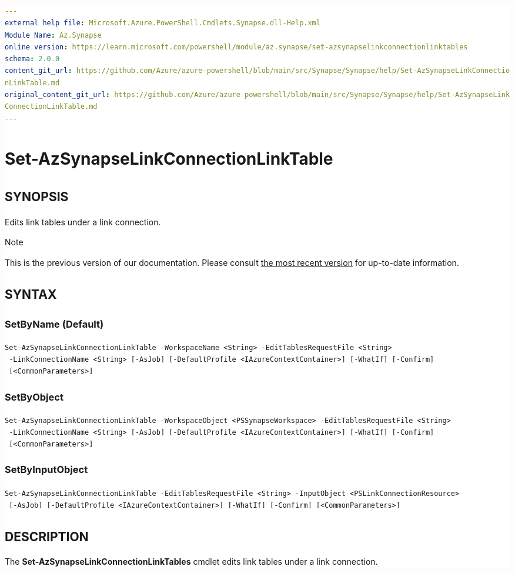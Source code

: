 ```yaml
---
external help file: Microsoft.Azure.PowerShell.Cmdlets.Synapse.dll-Help.xml
Module Name: Az.Synapse
online version: https://learn.microsoft.com/powershell/module/az.synapse/set-azsynapselinkconnectionlinktables
schema: 2.0.0
content_git_url: https://github.com/Azure/azure-powershell/blob/main/src/Synapse/Synapse/help/Set-AzSynapseLinkConnectionLinkTable.md
original_content_git_url: https://github.com/Azure/azure-powershell/blob/main/src/Synapse/Synapse/help/Set-AzSynapseLinkConnectionLinkTable.md
---
```


# Set-AzSynapseLinkConnectionLinkTable

## SYNOPSIS
Edits link tables under a link connection.

> [!NOTE]
>This is the previous version of our documentation. Please consult [the most recent version](/powershell/module/az.synapse/set-azsynapselinkconnectionlinktable) for up-to-date information.

## SYNTAX

### SetByName (Default)
```
Set-AzSynapseLinkConnectionLinkTable -WorkspaceName <String> -EditTablesRequestFile <String>
 -LinkConnectionName <String> [-AsJob] [-DefaultProfile <IAzureContextContainer>] [-WhatIf] [-Confirm]
 [<CommonParameters>]
```

### SetByObject
```
Set-AzSynapseLinkConnectionLinkTable -WorkspaceObject <PSSynapseWorkspace> -EditTablesRequestFile <String>
 -LinkConnectionName <String> [-AsJob] [-DefaultProfile <IAzureContextContainer>] [-WhatIf] [-Confirm]
 [<CommonParameters>]
```

### SetByInputObject
```
Set-AzSynapseLinkConnectionLinkTable -EditTablesRequestFile <String> -InputObject <PSLinkConnectionResource>
 [-AsJob] [-DefaultProfile <IAzureContextContainer>] [-WhatIf] [-Confirm] [<CommonParameters>]
```

## DESCRIPTION
The **Set-AzSynapseLinkConnectionLinkTables** cmdlet edits link tables under a link connection.
